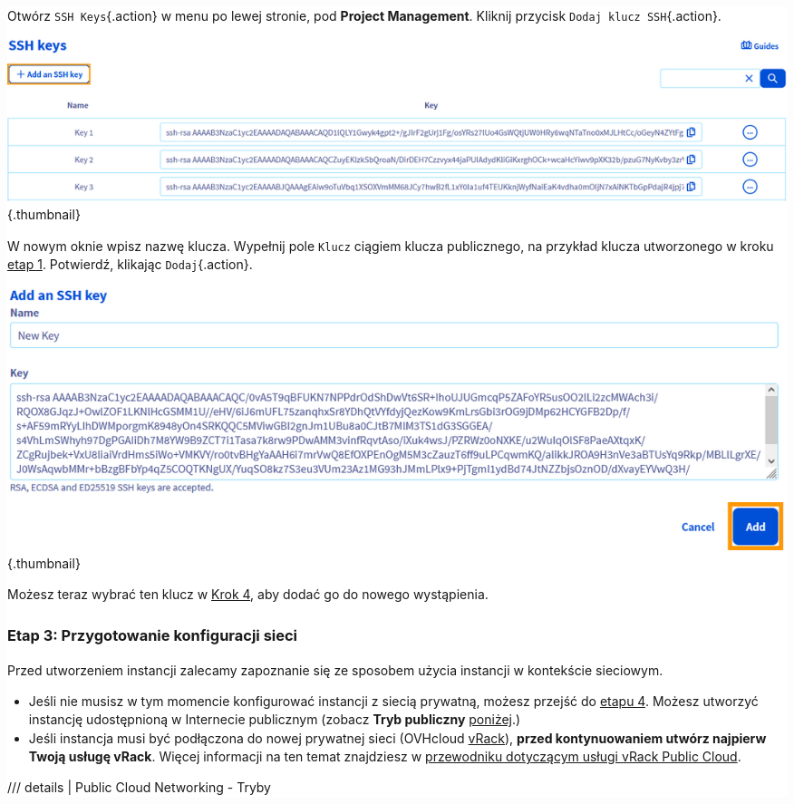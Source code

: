 Otwórz `SSH Keys`{.action} w menu po lewej stronie, pod **Project Management**. Kliknij przycisk `Dodaj klucz SSH`{.action}.

![ssh keys](/pages/assets/screens/control_panel/product-selection/public-cloud/cp_pci_sshkeys.png){.thumbnail}

W nowym oknie wpisz nazwę klucza. Wypełnij pole `Klucz` ciągiem klucza publicznego, na przykład klucza utworzonego w kroku [etap 1](#create-ssh). Potwierdź, klikając `Dodaj`{.action}.

![add key](images/24-addkey.png){.thumbnail}

Możesz teraz wybrać ten klucz w [Krok 4](#create-instance), aby dodać go do nowego wystąpienia.

<a name="network"></a>

### Etap 3: Przygotowanie konfiguracji sieci

Przed utworzeniem instancji zalecamy zapoznanie się ze sposobem użycia instancji w kontekście sieciowym.

- Jeśli nie musisz w tym momencie konfigurować instancji z siecią prywatną, możesz przejść do [etapu 4](#create-instance). Możesz utworzyć instancję udostępnioną w Internecie publicznym (zobacz **Tryb publiczny** [poniżej](#networking-modes).)
- Jeśli instancja musi być podłączona do nowej prywatnej sieci (OVHcloud [vRack](/links/network/vrack)), **przed kontynuowaniem utwórz najpierw Twoją usługę vRack**. Więcej informacji na ten temat znajdziesz w [przewodniku dotyczącym usługi vRack Public Cloud](/pages/public_cloud/public_cloud_network_services/getting-started-07-creating-vrack).

<a name="networking-modes"></a>

/// details | Public Cloud Networking - Tryby
